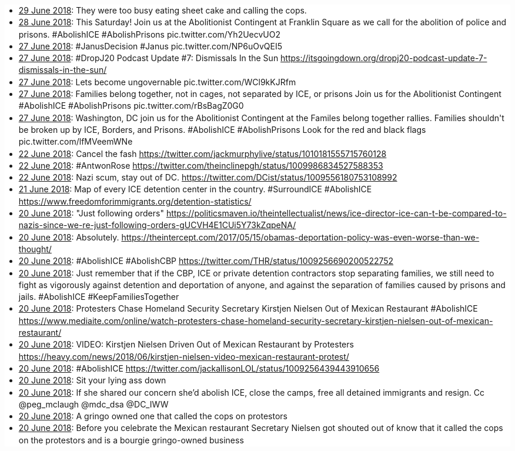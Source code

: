 * [29 June 2018](https://web.archive.org/web/20180811204238/https://twitter.com/SmashRacismDC/status/1012518514970816512): They were too busy eating sheet cake and calling the cops. 
* [28 June 2018](https://web.archive.org/web/20180811204238/https://twitter.com/SmashRacismDC/status/1012359379570626561): This Saturday! Join us at the Abolitionist Contingent at Franklin Square as we call for the abolition of police and prisons.  #AbolishICE   #AbolishPrisons  pic.twitter.com/Yh2UecvUO2 
* [27 June 2018](https://web.archive.org/web/20180811204238/https://twitter.com/SmashRacismDC/status/1012071745724051456): #JanusDecision   #Janus  pic.twitter.com/NP6uOvQEI5 
* [27 June 2018](https://web.archive.org/web/20180811204239/https://twitter.com/SmashRacismDC/status/1012066933905162241): #DropJ20  Podcast Update #7: Dismissals In the Sun https://itsgoingdown.org/dropj20-podcast-update-7-dismissals-in-the-sun/ 
* [27 June 2018](https://web.archive.org/web/20180811204239/https://twitter.com/SmashRacismDC/status/1012054221242462208): Lets become ungovernable pic.twitter.com/WCl9kKJRfm 
* [27 June 2018](https://web.archive.org/web/20180811204239/https://twitter.com/SmashRacismDC/status/1012041119943745536): Families belong together, not in cages, not separated by ICE, or prisons   Join us for the Abolitionist Contingent  #AbolishICE   #AbolishPrisons  pic.twitter.com/rBsBagZ0G0 
* [27 June 2018](https://web.archive.org/web/20180707023226/https://twitter.com/SmashRacismDC/status/1012035992319152133): Washington, DC join us for the Abolitionist Contingent at the Familes belong together rallies.   Families shouldn't be broken up by ICE, Borders, and Prisons.    #AbolishICE     #AbolishPrisons     Look for the red and black flags pic.twitter.com/lfMVeemWNe 
* [22 June 2018](https://web.archive.org/web/20180811204239/https://twitter.com/SmashRacismDC/status/1010254423787032576): Cancel the fash https://twitter.com/jackmurphylive/status/1010181555715760128 
* [22 June 2018](https://web.archive.org/web/20180811204240/https://twitter.com/SmashRacismDC/status/1009987246596984832): #AntwonRose  https://twitter.com/theinclinepgh/status/1009986834527588353 
* [22 June 2018](https://web.archive.org/web/20180811204240/https://twitter.com/SmashRacismDC/status/1009981125261975552): Nazi scum, stay out of DC. https://twitter.com/DCist/status/1009556180753108992 
* [21 June 2018](https://web.archive.org/web/20180811204241/https://twitter.com/SmashRacismDC/status/1009810964009701376): Map of every ICE detention center in the country.  #SurroundICE   #AbolishICE  https://www.freedomforimmigrants.org/detention-statistics/ 
* [20 June 2018](https://web.archive.org/web/20180811204241/https://twitter.com/SmashRacismDC/status/1009440278728663040): "Just following orders" https://politicsmaven.io/theintellectualist/news/ice-director-ice-can-t-be-compared-to-nazis-since-we-re-just-following-orders-gUCVH4E1CUi5Y73kZqpeNA/ 
* [20 June 2018](https://web.archive.org/web/20180811204241/https://twitter.com/SmashRacismDC/status/1009423957295026176): Absolutely. https://theintercept.com/2017/05/15/obamas-deportation-policy-was-even-worse-than-we-thought/ 
* [20 June 2018](https://web.archive.org/web/20180811204242/https://twitter.com/SmashRacismDC/status/1009421603304812545): #AbolishICE   #AbolishCBP  https://twitter.com/THR/status/1009256690200522752 
* [20 June 2018](https://web.archive.org/web/20180811204242/https://twitter.com/SmashRacismDC/status/1009404613504716801): Just remember that if the CBP, ICE or private detention contractors stop separating families, we still need to fight as vigorously against detention and deportation of anyone, and against the separation of families caused by prisons and jails.  #AbolishICE   #KeepFamiliesTogether 
* [20 June 2018](https://web.archive.org/web/20180811204242/https://twitter.com/SmashRacismDC/status/1009276759454470145): Protesters Chase Homeland Security Secretary Kirstjen Nielsen Out of Mexican Restaurant  #AbolishICE  https://www.mediaite.com/online/watch-protesters-chase-homeland-security-secretary-kirstjen-nielsen-out-of-mexican-restaurant/ 
* [20 June 2018](https://web.archive.org/web/20180811204242/https://twitter.com/SmashRacismDC/status/1009276057491472389): VIDEO: Kirstjen Nielsen Driven Out of Mexican Restaurant by Protesters https://heavy.com/news/2018/06/kirstjen-nielsen-video-mexican-restaurant-protest/ 
* [20 June 2018](https://web.archive.org/web/20180811204243/https://twitter.com/SmashRacismDC/status/1009268733267861505): #AbolishICE  https://twitter.com/jackallisonLOL/status/1009256439443910656 
* [20 June 2018](https://web.archive.org/web/20180811204243/https://twitter.com/SmashRacismDC/status/1009266870606794754): Sit your lying ass down 
* [20 June 2018](https://web.archive.org/web/20180811204244/https://twitter.com/SmashRacismDC/status/1009266747692732417): If she shared our concern she’d abolish ICE, close the camps, free all detained immigrants and resign. Cc  @peg_mclaugh   @mdc_dsa   @DC_IWW 
* [20 June 2018](https://web.archive.org/web/20180811204244/https://twitter.com/SmashRacismDC/status/1009255222320029696): A gringo owned one that called the cops on protestors 
* [20 June 2018](https://web.archive.org/web/20180811204244/https://twitter.com/SmashRacismDC/status/1009254519639855106): Before you celebrate the Mexican restaurant Secretary Nielsen got shouted out of know that it called the cops on the protestors and is a bourgie gringo-owned business 
